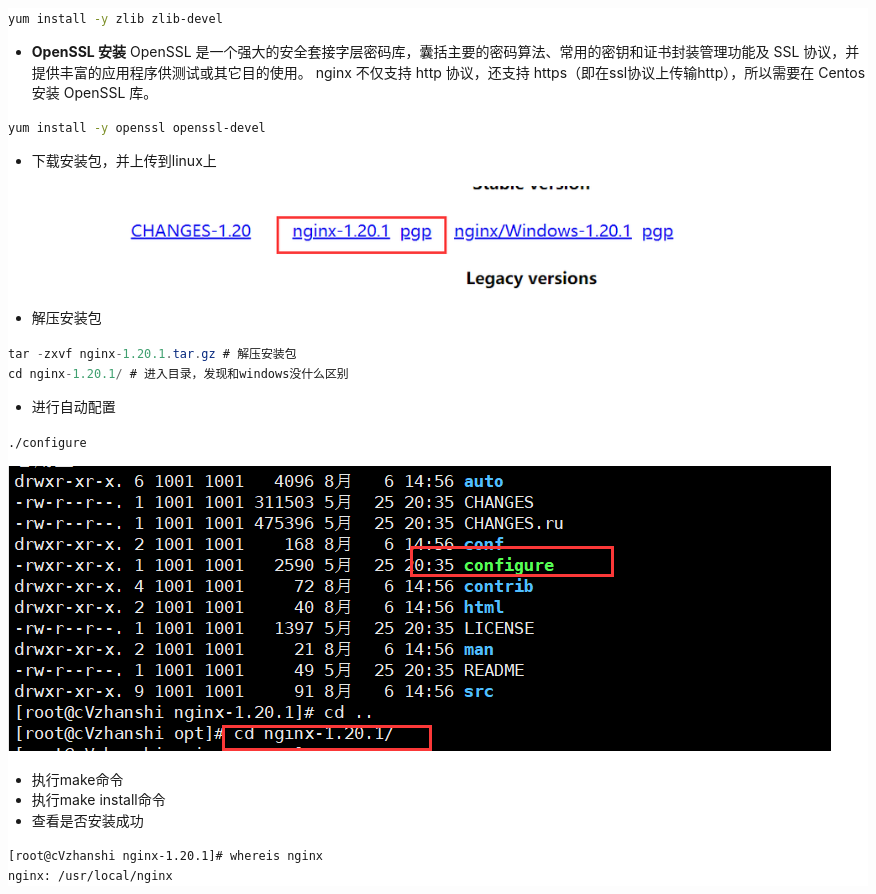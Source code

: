 ```bash
yum install -y zlib zlib-devel
```

- **OpenSSL 安装**
  OpenSSL 是一个强大的安全套接字层密码库，囊括主要的密码算法、常用的密钥和证书封装管理功能及 SSL 协议，并提供丰富的应用程序供测试或其它目的使用。
  nginx 不仅支持 http 协议，还支持 https（即在ssl协议上传输http），所以需要在 Centos 安装 OpenSSL 库。

```bash
yum install -y openssl openssl-devel
```

- 下载安装包，并上传到linux上

![1628233096849](Nginx.assets/1628233096849.png)

- 解压安装包

```java
tar -zxvf nginx-1.20.1.tar.gz # 解压安装包
cd nginx-1.20.1/ # 进入目录，发现和windows没什么区别
```

- 进行自动配置

```bash
./configure
```

![1628233275521](Nginx.assets/1628233275521.png)

- 执行make命令
- 执行make install命令
- 查看是否安装成功

```bash
[root@cVzhanshi nginx-1.20.1]# whereis nginx
nginx: /usr/local/nginx
```

